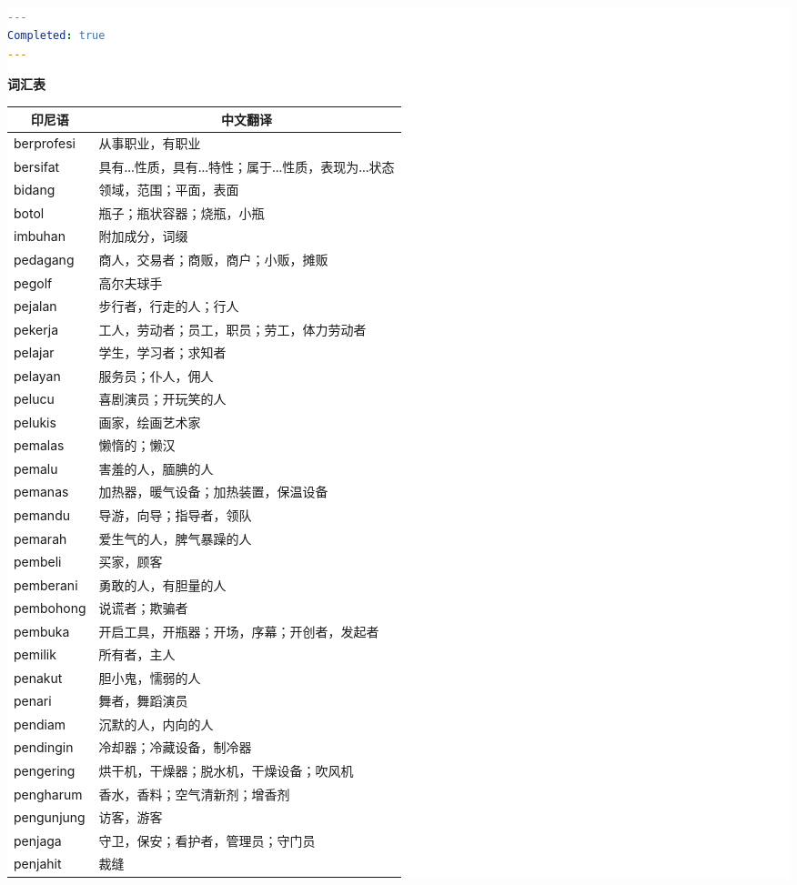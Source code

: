 ```yaml
---
Completed: true
---
```


**词汇表**

| 印尼语 | 中文翻译 |
|--------|----------|
| berprofesi | 从事职业，有职业 |
| bersifat | 具有...性质，具有...特性；属于...性质，表现为...状态 |
| bidang | 领域，范围；平面，表面 |
| botol | 瓶子；瓶状容器；烧瓶，小瓶 |
| imbuhan | 附加成分，词缀 |
| pedagang | 商人，交易者；商贩，商户；小贩，摊贩 |
| pegolf | 高尔夫球手 |
| pejalan | 步行者，行走的人；行人 |
| pekerja | 工人，劳动者；员工，职员；劳工，体力劳动者 |
| pelajar | 学生，学习者；求知者 |
| pelayan | 服务员；仆人，佣人 |
| pelucu | 喜剧演员；开玩笑的人 |
| pelukis | 画家，绘画艺术家 |
| pemalas | 懒惰的；懒汉 |
| pemalu | 害羞的人，腼腆的人 |
| pemanas | 加热器，暖气设备；加热装置，保温设备 |
| pemandu | 导游，向导；指导者，领队 |
| pemarah | 爱生气的人，脾气暴躁的人 |
| pembeli | 买家，顾客 |
| pemberani | 勇敢的人，有胆量的人 |
| pembohong | 说谎者；欺骗者 |
| pembuka | 开启工具，开瓶器；开场，序幕；开创者，发起者 |
| pemilik | 所有者，主人 |
| penakut | 胆小鬼，懦弱的人 |
| penari | 舞者，舞蹈演员 |
| pendiam | 沉默的人，内向的人 |
| pendingin | 冷却器；冷藏设备，制冷器 |
| pengering | 烘干机，干燥器；脱水机，干燥设备；吹风机 |
| pengharum | 香水，香料；空气清新剂；增香剂 |
| pengunjung | 访客，游客 |
| penjaga | 守卫，保安；看护者，管理员；守门员 |
| penjahit | 裁缝 |